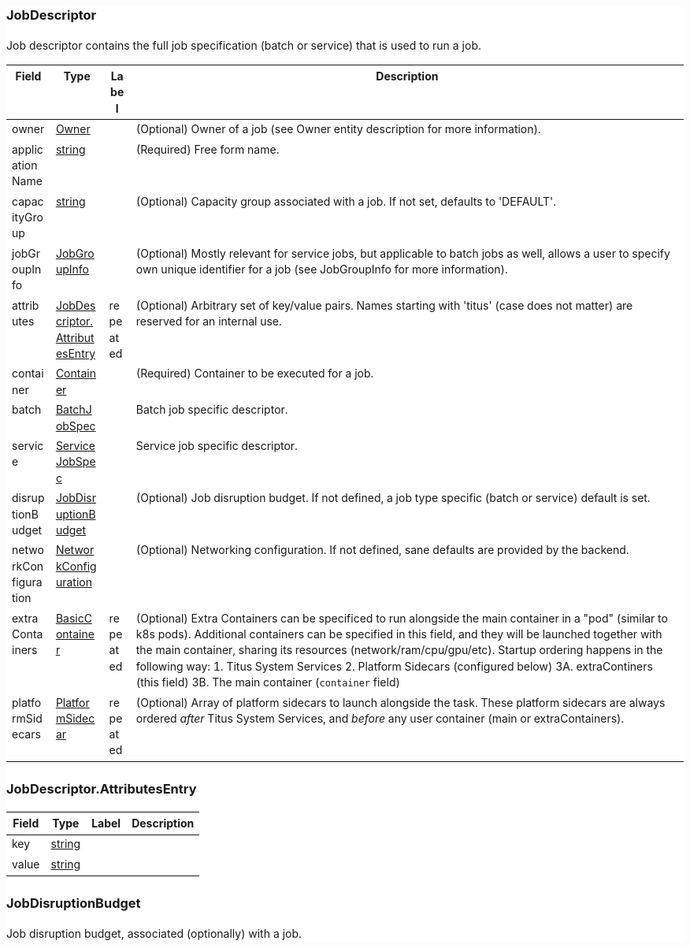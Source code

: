 
<a name="com.netflix.titus.JobDescriptor"></a>

### JobDescriptor
Job descriptor contains the full job specification (batch or service) that
is used to run a job.


| Field | Type | Label | Description |
| ----- | ---- | ----- | ----------- |
| owner | [Owner](#com.netflix.titus.Owner) |  | (Optional) Owner of a job (see Owner entity description for more information). |
| applicationName | [string](#string) |  | (Required) Free form name. |
| capacityGroup | [string](#string) |  | (Optional) Capacity group associated with a job. If not set, defaults to &#39;DEFAULT&#39;. |
| jobGroupInfo | [JobGroupInfo](#com.netflix.titus.JobGroupInfo) |  | (Optional) Mostly relevant for service jobs, but applicable to batch jobs as well, allows a user to specify own unique identifier for a job (see JobGroupInfo for more information). |
| attributes | [JobDescriptor.AttributesEntry](#com.netflix.titus.JobDescriptor.AttributesEntry) | repeated | (Optional) Arbitrary set of key/value pairs. Names starting with &#39;titus&#39; (case does not matter) are reserved for an internal use. |
| container | [Container](#com.netflix.titus.Container) |  | (Required) Container to be executed for a job. |
| batch | [BatchJobSpec](#com.netflix.titus.BatchJobSpec) |  | Batch job specific descriptor. |
| service | [ServiceJobSpec](#com.netflix.titus.ServiceJobSpec) |  | Service job specific descriptor. |
| disruptionBudget | [JobDisruptionBudget](#com.netflix.titus.JobDisruptionBudget) |  | (Optional) Job disruption budget. If not defined, a job type specific (batch or service) default is set. |
| networkConfiguration | [NetworkConfiguration](#com.netflix.titus.NetworkConfiguration) |  | (Optional) Networking configuration. If not defined, sane defaults are provided by the backend. |
| extraContainers | [BasicContainer](#com.netflix.titus.BasicContainer) | repeated | (Optional) Extra Containers can be specificed to run alongside the main container in a &#34;pod&#34; (similar to k8s pods). Additional containers can be specified in this field, and they will be launched together with the main container, sharing its resources (network/ram/cpu/gpu/etc). Startup ordering happens in the following way: 1. Titus System Services 2. Platform Sidecars (configured below) 3A. extraContiners (this field) 3B. The main container (`container` field) |
| platformSidecars | [PlatformSidecar](#com.netflix.titus.PlatformSidecar) | repeated | (Optional) Array of platform sidecars to launch alongside the task. These platform sidecars are always ordered *after* Titus System Services, and *before* any user container (main or extraContainers). |






<a name="com.netflix.titus.JobDescriptor.AttributesEntry"></a>

### JobDescriptor.AttributesEntry



| Field | Type | Label | Description |
| ----- | ---- | ----- | ----------- |
| key | [string](#string) |  |  |
| value | [string](#string) |  |  |






<a name="com.netflix.titus.JobDisruptionBudget"></a>

### JobDisruptionBudget
Job disruption budget, associated (optionally) with a job.
